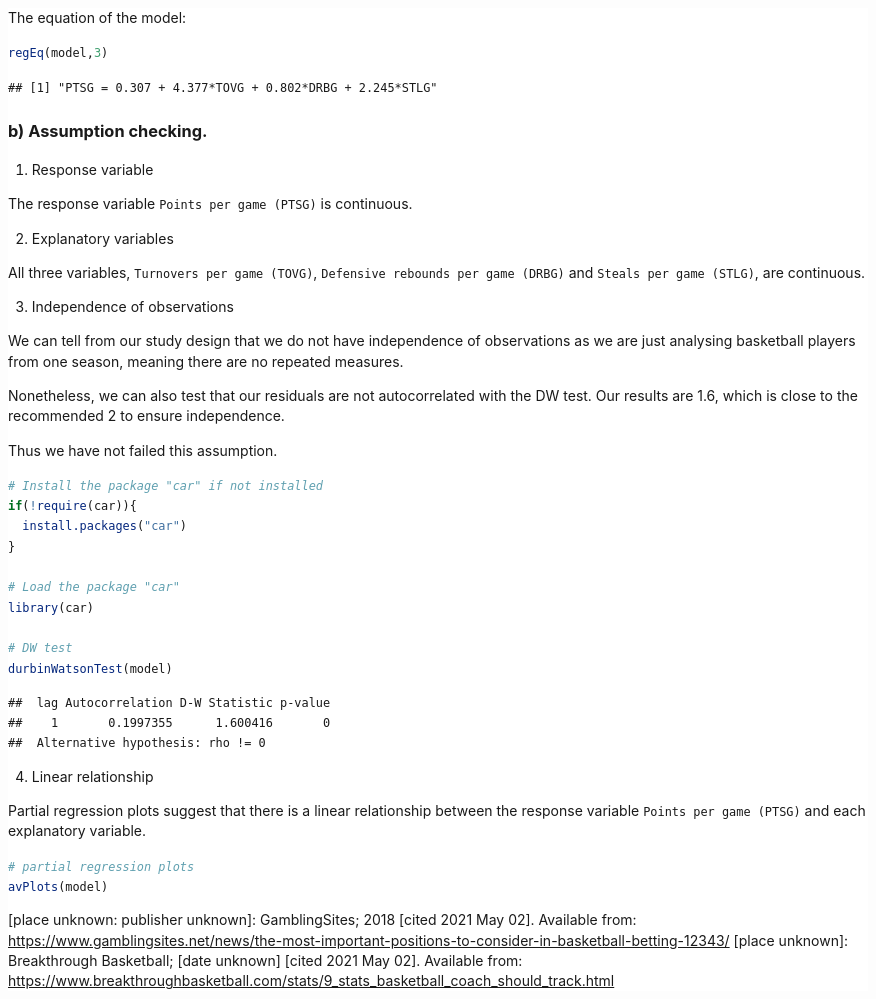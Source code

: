 The equation of the model:

```r
regEq(model,3)
```

```
## [1] "PTSG = 0.307 + 4.377*TOVG + 0.802*DRBG + 2.245*STLG"
```

### b) Assumption checking.

1. Response variable

The response variable `Points per game (PTSG)` is continuous.

2. Explanatory variables

All three variables, `Turnovers per game (TOVG)`, `Defensive rebounds per game (DRBG)` and `Steals per game (STLG)`, are continuous.

3. Independence of observations

We can tell from our study design that we do not have independence of observations as we are just analysing basketball players from one season, meaning there are no repeated measures.

Nonetheless, we can also test that our residuals are not autocorrelated with the DW test. Our results are 1.6, which is close to the recommended 2 to ensure independence. 

Thus we have not failed this assumption. 

```r
# Install the package "car" if not installed
if(!require(car)){
  install.packages("car")
}

# Load the package "car"
library(car)

# DW test
durbinWatsonTest(model)
```

```
##  lag Autocorrelation D-W Statistic p-value
##    1       0.1997355      1.600416       0
##  Alternative hypothesis: rho != 0
```

4. Linear relationship

Partial regression plots suggest that there is a linear relationship between the response variable `Points per game (PTSG)` and each explanatory variable.

```r
# partial regression plots
avPlots(model)
```


[place unknown: publisher unknown]: GamblingSites; 2018 [cited 2021 May 02]. Available from: https://www.gamblingsites.net/news/the-most-important-positions-to-consider-in-basketball-betting-12343/
[place unknown]: Breakthrough Basketball; [date unknown] [cited 2021 May 02]. Available from: https://www.breakthroughbasketball.com/stats/9_stats_basketball_coach_should_track.html